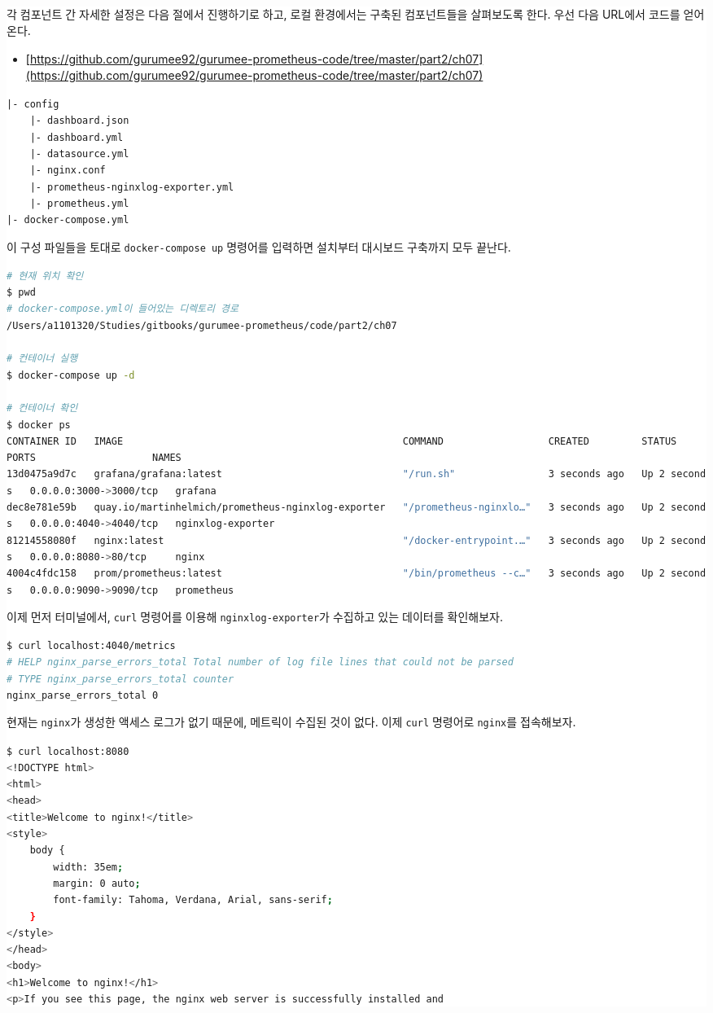 각 컴포넌트 간 자세한 설정은 다음 절에서 진행하기로 하고, 로컬 환경에서는 구축된 컴포넌트들을 살펴보도록 한다. 우선 다음 URL에서 코드를 얻어온다.

* [https://github.com/gurumee92/gurumee-prometheus-code/tree/master/part2/ch07](https://github.com/gurumee92/gurumee-prometheus-code/tree/master/part2/ch07)

```
|- config
    |- dashboard.json
    |- dashboard.yml
    |- datasource.yml
    |- nginx.conf
    |- prometheus-nginxlog-exporter.yml
    |- prometheus.yml
|- docker-compose.yml
```

이 구성 파일들을 토대로 `docker-compose up` 명령어를 입력하면 설치부터 대시보드 구축까지 모두 끝난다.

```bash
# 현재 위치 확인
$ pwd
# docker-compose.yml이 들어있는 디렉토리 경로
/Users/a1101320/Studies/gitbooks/gurumee-prometheus/code/part2/ch07

# 컨테이너 실행
$ docker-compose up -d

# 컨테이너 확인
$ docker ps
CONTAINER ID   IMAGE                                                COMMAND                  CREATED         STATUS         PORTS                    NAMES
13d0475a9d7c   grafana/grafana:latest                               "/run.sh"                3 seconds ago   Up 2 seconds   0.0.0.0:3000->3000/tcp   grafana
dec8e781e59b   quay.io/martinhelmich/prometheus-nginxlog-exporter   "/prometheus-nginxlo…"   3 seconds ago   Up 2 seconds   0.0.0.0:4040->4040/tcp   nginxlog-exporter
81214558080f   nginx:latest                                         "/docker-entrypoint.…"   3 seconds ago   Up 2 seconds   0.0.0.0:8080->80/tcp     nginx
4004c4fdc158   prom/prometheus:latest                               "/bin/prometheus --c…"   3 seconds ago   Up 2 seconds   0.0.0.0:9090->9090/tcp   prometheus
```

이제 먼저 터미널에서, `curl` 명령어를 이용해 `nginxlog-exporter`가 수집하고 있는 데이터를 확인해보자.

```bash
$ curl localhost:4040/metrics
# HELP nginx_parse_errors_total Total number of log file lines that could not be parsed
# TYPE nginx_parse_errors_total counter
nginx_parse_errors_total 0
```

현재는 `nginx`가 생성한 액세스 로그가 없기 때문에, 메트릭이 수집된 것이 없다. 이제 `curl` 명령어로 `nginx`를 접속해보자.

```bash
$ curl localhost:8080
<!DOCTYPE html>
<html>
<head>
<title>Welcome to nginx!</title>
<style>
    body {
        width: 35em;
        margin: 0 auto;
        font-family: Tahoma, Verdana, Arial, sans-serif;
    }
</style>
</head>
<body>
<h1>Welcome to nginx!</h1>
<p>If you see this page, the nginx web server is successfully installed and
```